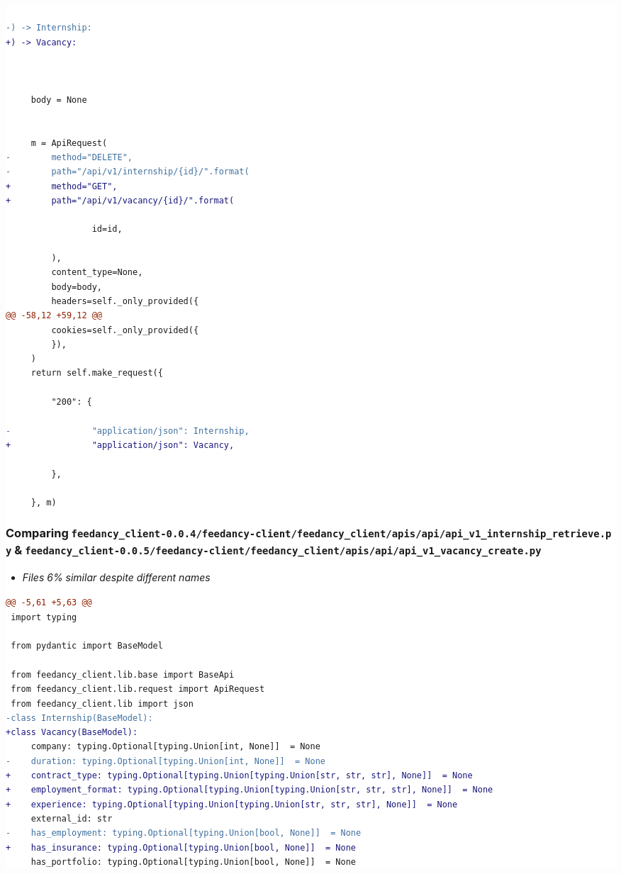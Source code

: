 ```diff
 
-) -> Internship:
+) -> Vacancy:
     
 
     
     body = None
     
 
     m = ApiRequest(
-        method="DELETE",
-        path="/api/v1/internship/{id}/".format(
+        method="GET",
+        path="/api/v1/vacancy/{id}/".format(
             
                 id=id,
             
         ),
         content_type=None,
         body=body,
         headers=self._only_provided({
@@ -58,12 +59,12 @@
         cookies=self._only_provided({
         }),
     )
     return self.make_request({
     
         "200": {
             
-                "application/json": Internship,
+                "application/json": Vacancy,
             
         },
     
     }, m)
```

### Comparing `feedancy_client-0.0.4/feedancy-client/feedancy_client/apis/api/api_v1_internship_retrieve.py` & `feedancy_client-0.0.5/feedancy-client/feedancy_client/apis/api/api_v1_vacancy_create.py`

 * *Files 6% similar despite different names*

```diff
@@ -5,61 +5,63 @@
 import typing
 
 from pydantic import BaseModel
 
 from feedancy_client.lib.base import BaseApi
 from feedancy_client.lib.request import ApiRequest
 from feedancy_client.lib import json
-class Internship(BaseModel):
+class Vacancy(BaseModel):
     company: typing.Optional[typing.Union[int, None]]  = None
-    duration: typing.Optional[typing.Union[int, None]]  = None
+    contract_type: typing.Optional[typing.Union[typing.Union[str, str, str], None]]  = None
+    employment_format: typing.Optional[typing.Union[typing.Union[str, str, str], None]]  = None
+    experience: typing.Optional[typing.Union[typing.Union[str, str, str], None]]  = None
     external_id: str 
-    has_employment: typing.Optional[typing.Union[bool, None]]  = None
+    has_insurance: typing.Optional[typing.Union[bool, None]]  = None
     has_portfolio: typing.Optional[typing.Union[bool, None]]  = None
```